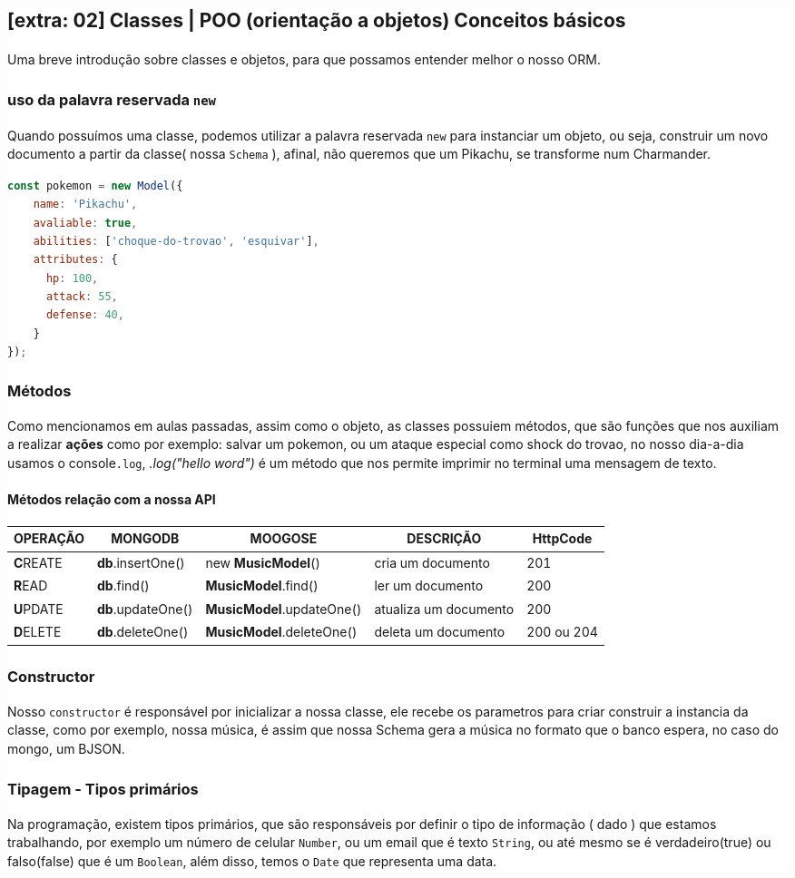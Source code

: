 ## [extra: 02] Classes | POO (orientação a objetos) Conceitos básicos
Uma breve introdução sobre classes e objetos, para que possamos entender melhor o  nosso ORM.

###  uso da palavra reservada `new`
Quando possuímos uma classe, podemos utilizar a palavra reservada `new`  para instanciar um objeto, ou seja, construir um novo documento a partir da classe( nossa `Schema` ),  afinal, não queremos que um Pikachu, se transforme num Charmander.

```javascript
const pokemon = new Model({
    name: 'Pikachu',
    avaliable: true,
    abilities: ['choque-do-trovao', 'esquivar'],
    attributes: {
      hp: 100,
      attack: 55,
      defense: 40,
    }
});

```

### Métodos
Como mencionamos em aulas passadas, assim como o objeto, as classes possuiem métodos, que são funções que nos auxiliam a realizar **ações** como por exemplo: salvar um pokemon, ou um ataque especial como shock do trovao, no nosso dia-a-dia usamos o console`.log`, *.log("hello word")* é um método que nos permite imprimir no terminal uma mensagem de texto.

#### Métodos relação com a nossa API

| OPERAÇÃO | MONGODB | MOOGOSE | DESCRIÇÃO | HttpCode
| ---------- | -------------- | ---------------- | ----------------- | ---- |
| **C**REATE | **db**.insertOne() | new **MusicModel**() | cria um documento | 201 |
| **R**EAD | **db**.find() |  **MusicModel**.find() | ler um documento | 200 |
| **U**PDATE | **db**.updateOne() | **MusicModel**.updateOne() | atualiza um documento | 200 |
| **D**ELETE | **db**.deleteOne() | **MusicModel**.deleteOne() | deleta um documento | 200 ou 204


### Constructor
Nosso `constructor` é responsável por inicializar a nossa classe, ele recebe os parametros para criar construir a instancia da classe, como por exemplo, nossa música, é assim que nossa Schema gera a música no formato que o banco espera, no caso do mongo, um BJSON.

### Tipagem - Tipos primários
Na programação, existem tipos primários, que são responsáveis por definir o tipo de informação ( dado ) que estamos trabalhando, por exemplo um número de celular `Number`, ou um email que é texto `String`, ou até mesmo se é verdadeiro(true) ou falso(false) que é um `Boolean`, além disso, temos o `Date` que representa uma data. 
